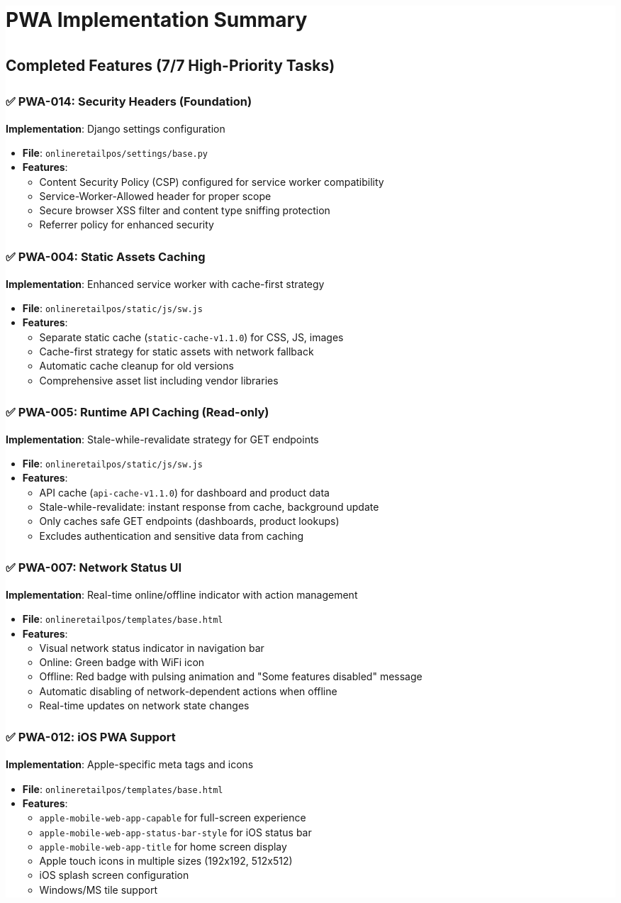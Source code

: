 # PWA Implementation Summary

## Completed Features (7/7 High-Priority Tasks)

### ✅ PWA-014: Security Headers (Foundation)
**Implementation**: Django settings configuration
- **File**: `onlineretailpos/settings/base.py`
- **Features**:
  - Content Security Policy (CSP) configured for service worker compatibility
  - Service-Worker-Allowed header for proper scope
  - Secure browser XSS filter and content type sniffing protection
  - Referrer policy for enhanced security

### ✅ PWA-004: Static Assets Caching
**Implementation**: Enhanced service worker with cache-first strategy
- **File**: `onlineretailpos/static/js/sw.js`
- **Features**:
  - Separate static cache (`static-cache-v1.1.0`) for CSS, JS, images
  - Cache-first strategy for static assets with network fallback
  - Automatic cache cleanup for old versions
  - Comprehensive asset list including vendor libraries

### ✅ PWA-005: Runtime API Caching (Read-only)
**Implementation**: Stale-while-revalidate strategy for GET endpoints
- **File**: `onlineretailpos/static/js/sw.js`
- **Features**:
  - API cache (`api-cache-v1.1.0`) for dashboard and product data
  - Stale-while-revalidate: instant response from cache, background update
  - Only caches safe GET endpoints (dashboards, product lookups)
  - Excludes authentication and sensitive data from caching

### ✅ PWA-007: Network Status UI
**Implementation**: Real-time online/offline indicator with action management
- **File**: `onlineretailpos/templates/base.html`
- **Features**:
  - Visual network status indicator in navigation bar
  - Online: Green badge with WiFi icon
  - Offline: Red badge with pulsing animation and "Some features disabled" message
  - Automatic disabling of network-dependent actions when offline
  - Real-time updates on network state changes

### ✅ PWA-012: iOS PWA Support
**Implementation**: Apple-specific meta tags and icons
- **File**: `onlineretailpos/templates/base.html`
- **Features**:
  - `apple-mobile-web-app-capable` for full-screen experience
  - `apple-mobile-web-app-status-bar-style` for iOS status bar
  - `apple-mobile-web-app-title` for home screen display
  - Apple touch icons in multiple sizes (192x192, 512x512)
  - iOS splash screen configuration
  - Windows/MS tile support
